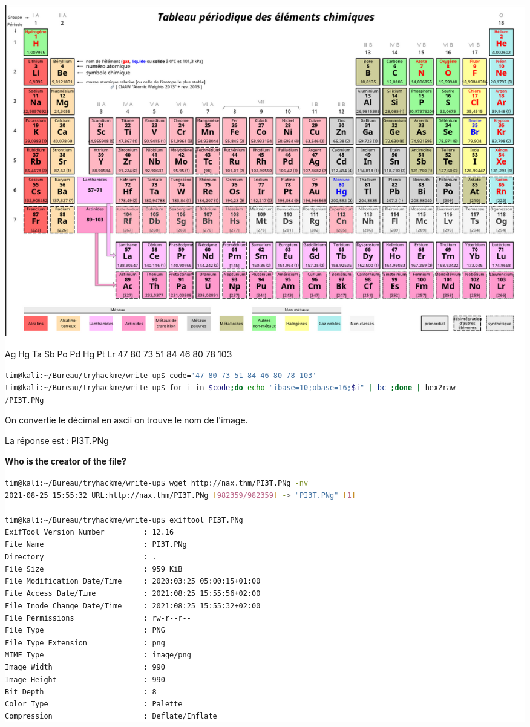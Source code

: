 ![page2](./Task1-02.png)

Ag Hg Ta Sb Po Pd Hg Pt Lr
47 80 73 51 84 46 80 78 103

```bash
tim@kali:~/Bureau/tryhackme/write-up$ code='47 80 73 51 84 46 80 78 103'
tim@kali:~/Bureau/tryhackme/write-up$ for i in $code;do echo "ibase=10;obase=16;$i" | bc ;done | hex2raw 
/PI3T.PNg
```

On convertie le décimal en ascii on trouve le nom de l'image.  

La réponse est : PI3T.PNg 

**Who is the creator of the file?**

```bash
tim@kali:~/Bureau/tryhackme/write-up$ wget http://nax.thm/PI3T.PNg -nv
2021-08-25 15:55:32 URL:http://nax.thm/PI3T.PNg [982359/982359] -> "PI3T.PNg" [1]

tim@kali:~/Bureau/tryhackme/write-up$ exiftool PI3T.PNg 
ExifTool Version Number         : 12.16
File Name                       : PI3T.PNg
Directory                       : .
File Size                       : 959 KiB
File Modification Date/Time     : 2020:03:25 05:00:15+01:00
File Access Date/Time           : 2021:08:25 15:55:56+02:00
File Inode Change Date/Time     : 2021:08:25 15:55:32+02:00
File Permissions                : rw-r--r--
File Type                       : PNG
File Type Extension             : png
MIME Type                       : image/png
Image Width                     : 990
Image Height                    : 990
Bit Depth                       : 8
Color Type                      : Palette
Compression                     : Deflate/Inflate
```
